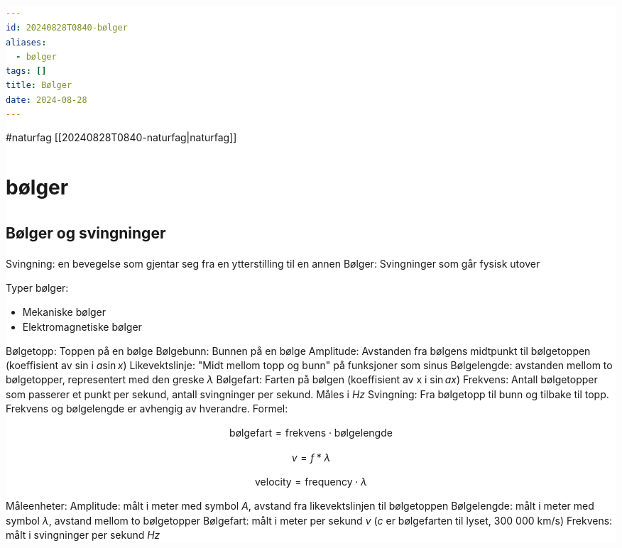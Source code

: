 ```yaml
---
id: 20240828T0840-bølger
aliases:
  - bølger
tags: []
title: Bølger
date: 2024-08-28
---
```


#naturfag [[20240828T0840-naturfag|naturfag]]

# bølger

## Bølger og svingninger

Svingning: en bevegelse som gjentar seg fra en ytterstilling til en annen
Bølger: Svingninger som går fysisk utover

Typer bølger:

- Mekaniske bølger
- Elektromagnetiske bølger

Bølgetopp: Toppen på en bølge
Bølgebunn: Bunnen på en bølge
Amplitude: Avstanden fra bølgens midtpunkt til bølgetoppen (koeffisient av sin i $a\sin{x}$)
Likevektslinje: "Midt mellom topp og bunn" på funksjoner som sinus
Bølgelengde: avstanden mellom to bølgetopper, representert med den greske $\lambda$
Bølgefart: Farten på bølgen (koeffisient av x i $\sin{ax}$)
Frekvens: Antall bølgetopper som passerer et punkt per sekund, antall svingninger per sekund. Måles i $Hz$
Svingning: Fra bølgetopp til bunn og tilbake til topp.
Frekvens og bølgelengde er avhengig av hverandre. Formel:

$$
\text{bølgefart} = \text{frekvens} \cdot \text{bølgelengde}
$$

$$
v = f * \lambda
$$

$$
\text{velocity} = \text{frequency} \cdot \lambda
$$

Måleenheter:
Amplitude: målt i meter med symbol $A$, avstand fra likevektslinjen til bølgetoppen
Bølgelengde: målt i meter med symbol $\lambda$, avstand mellom to bølgetopper
Bølgefart: målt i meter per sekund $v$ ($c$ er bølgefarten til lyset, 300 000 km/s)
Frekvens: målt i svingninger per sekund $Hz$

